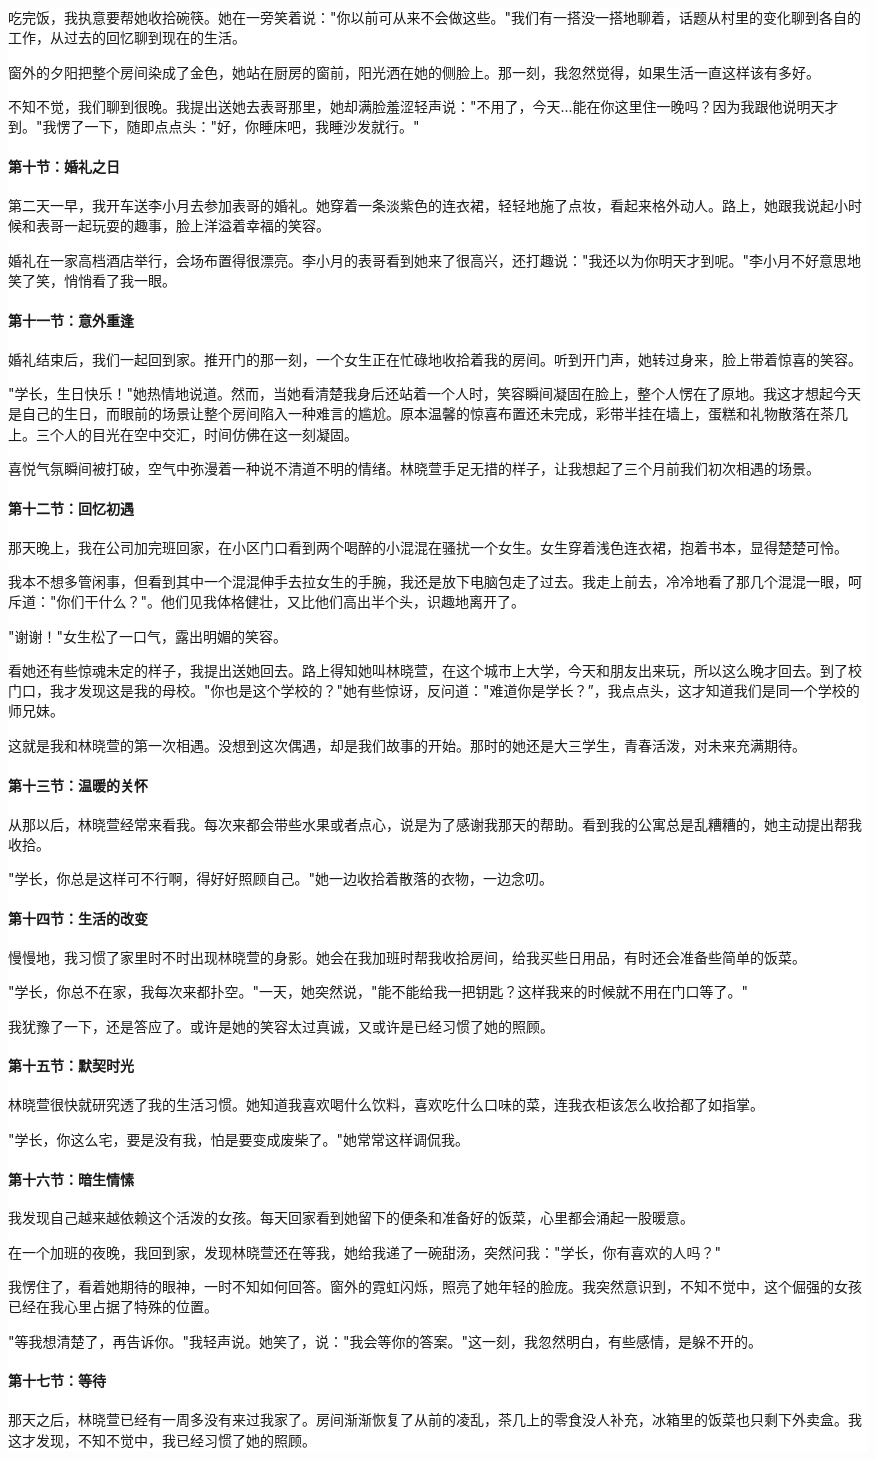 吃完饭，我执意要帮她收拾碗筷。她在一旁笑着说："你以前可从来不会做这些。"我们有一搭没一搭地聊着，话题从村里的变化聊到各自的工作，从过去的回忆聊到现在的生活。

窗外的夕阳把整个房间染成了金色，她站在厨房的窗前，阳光洒在她的侧脸上。那一刻，我忽然觉得，如果生活一直这样该有多好。

不知不觉，我们聊到很晚。我提出送她去表哥那里，她却满脸羞涩轻声说："不用了，今天...能在你这里住一晚吗？因为我跟他说明天才到。"我愣了一下，随即点点头："好，你睡床吧，我睡沙发就行。"

#### 第十节：婚礼之日
第二天一早，我开车送李小月去参加表哥的婚礼。她穿着一条淡紫色的连衣裙，轻轻地施了点妆，看起来格外动人。路上，她跟我说起小时候和表哥一起玩耍的趣事，脸上洋溢着幸福的笑容。

婚礼在一家高档酒店举行，会场布置得很漂亮。李小月的表哥看到她来了很高兴，还打趣说："我还以为你明天才到呢。"李小月不好意思地笑了笑，悄悄看了我一眼。

#### 第十一节：意外重逢
婚礼结束后，我们一起回到家。推开门的那一刻，一个女生正在忙碌地收拾着我的房间。听到开门声，她转过身来，脸上带着惊喜的笑容。

"学长，生日快乐！"她热情地说道。然而，当她看清楚我身后还站着一个人时，笑容瞬间凝固在脸上，整个人愣在了原地。我这才想起今天是自己的生日，而眼前的场景让整个房间陷入一种难言的尴尬。原本温馨的惊喜布置还未完成，彩带半挂在墙上，蛋糕和礼物散落在茶几上。三个人的目光在空中交汇，时间仿佛在这一刻凝固。

喜悦气氛瞬间被打破，空气中弥漫着一种说不清道不明的情绪。林晓萱手足无措的样子，让我想起了三个月前我们初次相遇的场景。

#### 第十二节：回忆初遇
那天晚上，我在公司加完班回家，在小区门口看到两个喝醉的小混混在骚扰一个女生。女生穿着浅色连衣裙，抱着书本，显得楚楚可怜。

我本不想多管闲事，但看到其中一个混混伸手去拉女生的手腕，我还是放下电脑包走了过去。我走上前去，冷冷地看了那几个混混一眼，呵斥道："你们干什么？"。他们见我体格健壮，又比他们高出半个头，识趣地离开了。

"谢谢！"女生松了一口气，露出明媚的笑容。

看她还有些惊魂未定的样子，我提出送她回去。路上得知她叫林晓萱，在这个城市上大学，今天和朋友出来玩，所以这么晚才回去。到了校门口，我才发现这是我的母校。"你也是这个学校的？"她有些惊讶，反问道："难道你是学长？”，我点点头，这才知道我们是同一个学校的师兄妹。

这就是我和林晓萱的第一次相遇。没想到这次偶遇，却是我们故事的开始。那时的她还是大三学生，青春活泼，对未来充满期待。

#### 第十三节：温暖的关怀
从那以后，林晓萱经常来看我。每次来都会带些水果或者点心，说是为了感谢我那天的帮助。看到我的公寓总是乱糟糟的，她主动提出帮我收拾。

"学长，你总是这样可不行啊，得好好照顾自己。"她一边收拾着散落的衣物，一边念叨。

#### 第十四节：生活的改变
慢慢地，我习惯了家里时不时出现林晓萱的身影。她会在我加班时帮我收拾房间，给我买些日用品，有时还会准备些简单的饭菜。

"学长，你总不在家，我每次来都扑空。"一天，她突然说，"能不能给我一把钥匙？这样我来的时候就不用在门口等了。"

我犹豫了一下，还是答应了。或许是她的笑容太过真诚，又或许是已经习惯了她的照顾。

#### 第十五节：默契时光
林晓萱很快就研究透了我的生活习惯。她知道我喜欢喝什么饮料，喜欢吃什么口味的菜，连我衣柜该怎么收拾都了如指掌。

"学长，你这么宅，要是没有我，怕是要变成废柴了。"她常常这样调侃我。

#### 第十六节：暗生情愫
我发现自己越来越依赖这个活泼的女孩。每天回家看到她留下的便条和准备好的饭菜，心里都会涌起一股暖意。

在一个加班的夜晚，我回到家，发现林晓萱还在等我，她给我递了一碗甜汤，突然问我："学长，你有喜欢的人吗？"

我愣住了，看着她期待的眼神，一时不知如何回答。窗外的霓虹闪烁，照亮了她年轻的脸庞。我突然意识到，不知不觉中，这个倔强的女孩已经在我心里占据了特殊的位置。

"等我想清楚了，再告诉你。"我轻声说。她笑了，说："我会等你的答案。"这一刻，我忽然明白，有些感情，是躲不开的。

#### 第十七节：等待
那天之后，林晓萱已经有一周多没有来过我家了。房间渐渐恢复了从前的凌乱，茶几上的零食没人补充，冰箱里的饭菜也只剩下外卖盒。我这才发现，不知不觉中，我已经习惯了她的照顾。
